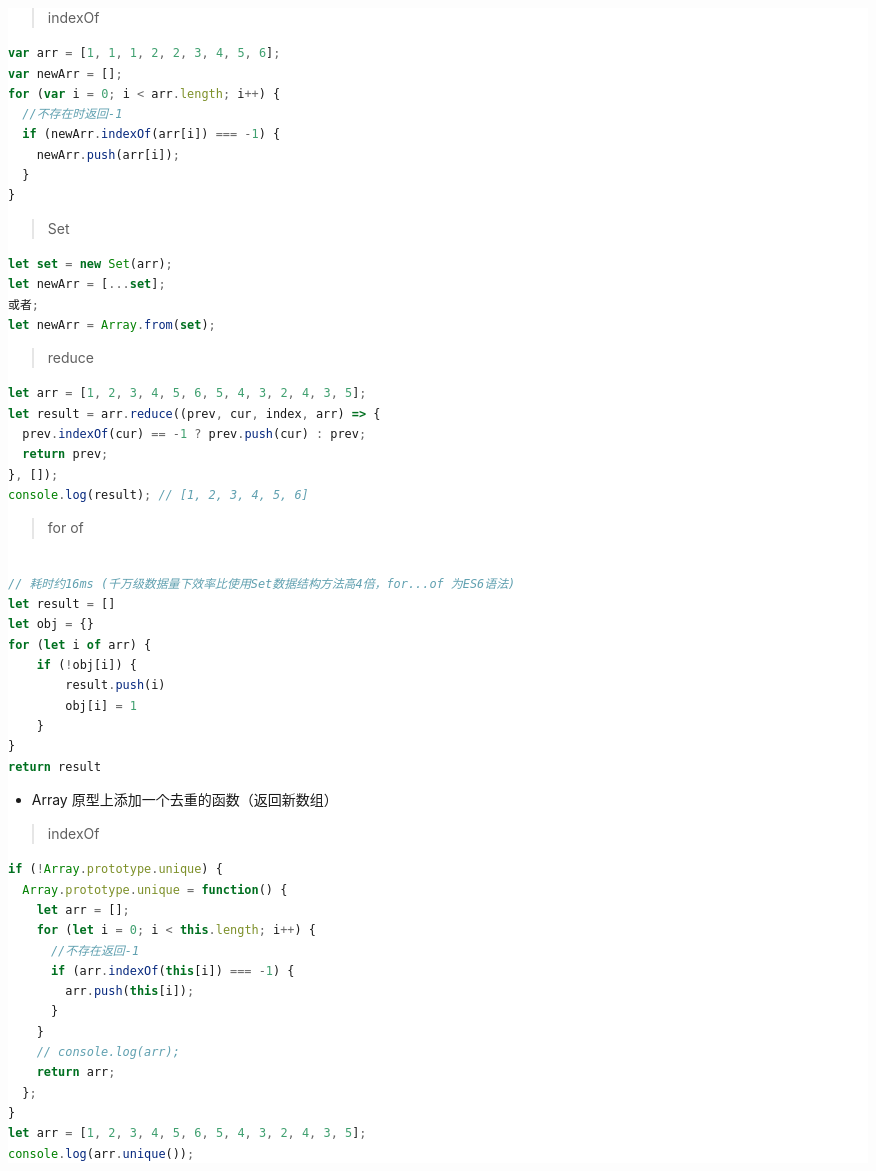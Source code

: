 > indexOf

```js
var arr = [1, 1, 1, 2, 2, 3, 4, 5, 6];
var newArr = [];
for (var i = 0; i < arr.length; i++) {
  //不存在时返回-1
  if (newArr.indexOf(arr[i]) === -1) {
    newArr.push(arr[i]);
  }
}
```

> Set

```js
let set = new Set(arr);
let newArr = [...set];
或者;
let newArr = Array.from(set);
```

> reduce

```js
let arr = [1, 2, 3, 4, 5, 6, 5, 4, 3, 2, 4, 3, 5];
let result = arr.reduce((prev, cur, index, arr) => {
  prev.indexOf(cur) == -1 ? prev.push(cur) : prev;
  return prev;
}, []);
console.log(result); // [1, 2, 3, 4, 5, 6]
```

> for of

```js

// 耗时约16ms (千万级数据量下效率比使用Set数据结构方法高4倍，for...of 为ES6语法)
let result = []
let obj = {}
for (let i of arr) {
    if (!obj[i]) {
        result.push(i)
        obj[i] = 1
    }
}
return result
```

- Array 原型上添加一个去重的函数（返回新数组）

> indexOf

```js
if (!Array.prototype.unique) {
  Array.prototype.unique = function() {
    let arr = [];
    for (let i = 0; i < this.length; i++) {
      //不存在返回-1
      if (arr.indexOf(this[i]) === -1) {
        arr.push(this[i]);
      }
    }
    // console.log(arr);
    return arr;
  };
}
let arr = [1, 2, 3, 4, 5, 6, 5, 4, 3, 2, 4, 3, 5];
console.log(arr.unique());
```

  [flag ? "c" : "d"]: 2,